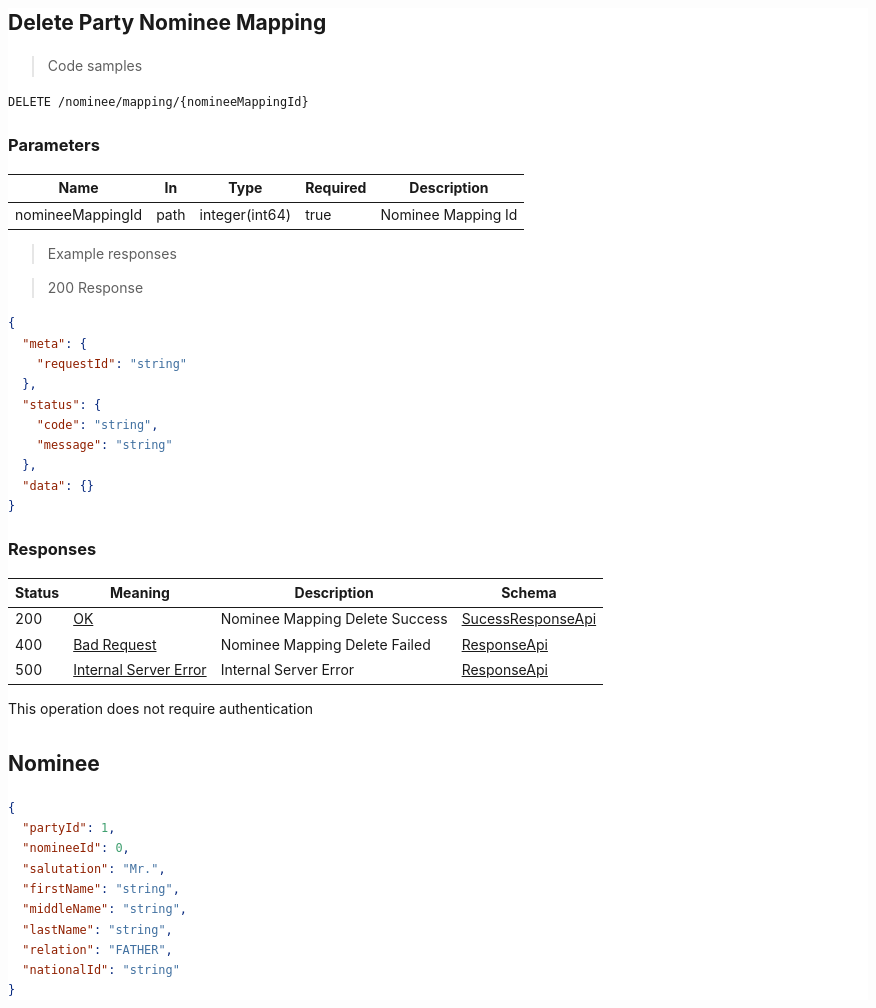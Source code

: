 ## Delete Party Nominee Mapping

<a id="opIddeletePartyNomineeMapping"></a>

> Code samples

`DELETE /nominee/mapping/{nomineeMappingId}`

<h3 id="delete-party-nominee-mapping-parameters">Parameters</h3>

|Name|In|Type|Required|Description|
|---|---|---|---|---|
|nomineeMappingId|path|integer(int64)|true|Nominee Mapping Id|

> Example responses

> 200 Response

```json
{
  "meta": {
    "requestId": "string"
  },
  "status": {
    "code": "string",
    "message": "string"
  },
  "data": {}
}
```

<h3 id="delete-party-nominee-mapping-responses">Responses</h3>

|Status|Meaning|Description|Schema|
|---|---|---|---|
|200|[OK](https://tools.ietf.org/html/rfc7231#section-6.3.2)|Nominee Mapping Delete Success|[SucessResponseApi](#schemasuccessresponseapi)|
|400|[Bad Request](https://tools.ietf.org/html/rfc7231#section-6.5.1)|Nominee Mapping Delete Failed|[ResponseApi](#schemaresponseapi)|
|500|[Internal Server Error](https://tools.ietf.org/html/rfc7231#section-6.6.1)|Internal Server Error|[ResponseApi](#schemaresponseapi)|


<aside class="success">
This operation does not require authentication
</aside>

<h2 id="tocS_Nominees">Nominee</h2>

<a id="schemanominees"></a>
<a id="schema_Nominees"></a>
<a id="tocSnominees"></a>
<a id="tocsnominees"></a>

```json
{
  "partyId": 1,
  "nomineeId": 0,
  "salutation": "Mr.",
  "firstName": "string",
  "middleName": "string",
  "lastName": "string",
  "relation": "FATHER",
  "nationalId": "string"
}
```
